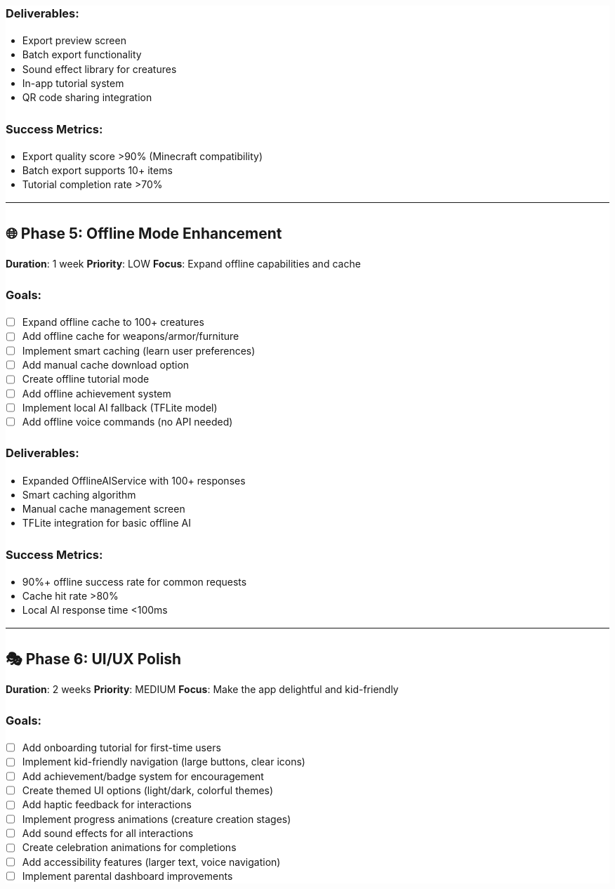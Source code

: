 ### Deliverables:
- Export preview screen
- Batch export functionality
- Sound effect library for creatures
- In-app tutorial system
- QR code sharing integration

### Success Metrics:
- Export quality score >90% (Minecraft compatibility)
- Batch export supports 10+ items
- Tutorial completion rate >70%

---

## 🌐 **Phase 5: Offline Mode Enhancement**
**Duration**: 1 week
**Priority**: LOW
**Focus**: Expand offline capabilities and cache

### Goals:
- [ ] Expand offline cache to 100+ creatures
- [ ] Add offline cache for weapons/armor/furniture
- [ ] Implement smart caching (learn user preferences)
- [ ] Add manual cache download option
- [ ] Create offline tutorial mode
- [ ] Add offline achievement system
- [ ] Implement local AI fallback (TFLite model)
- [ ] Add offline voice commands (no API needed)

### Deliverables:
- Expanded OfflineAIService with 100+ responses
- Smart caching algorithm
- Manual cache management screen
- TFLite integration for basic offline AI

### Success Metrics:
- 90%+ offline success rate for common requests
- Cache hit rate >80%
- Local AI response time <100ms

---

## 🎭 **Phase 6: UI/UX Polish**
**Duration**: 2 weeks
**Priority**: MEDIUM
**Focus**: Make the app delightful and kid-friendly

### Goals:
- [ ] Add onboarding tutorial for first-time users
- [ ] Implement kid-friendly navigation (large buttons, clear icons)
- [ ] Add achievement/badge system for encouragement
- [ ] Create themed UI options (light/dark, colorful themes)
- [ ] Add haptic feedback for interactions
- [ ] Implement progress animations (creature creation stages)
- [ ] Add sound effects for all interactions
- [ ] Create celebration animations for completions
- [ ] Add accessibility features (larger text, voice navigation)
- [ ] Implement parental dashboard improvements
